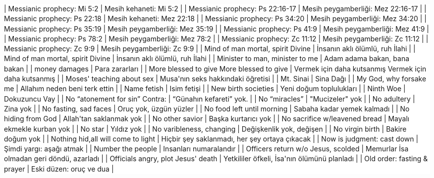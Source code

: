 | Messianic prophecy: Mi 5:2                             | Mesih kehaneti: Mi 5:2                                      |
| Messianic prophecy: Ps 22:16-17                        | Mesih peygamberliği: Mez 22:16-17                           |
| Messianic prophecy: Ps 22:18                           | Mesih kehaneti: Mez 22:18                                   |
| Messianic prophecy: Ps 34:20                           | Mesih peygamberliği: Mez 34:20                              |
| Messianic prophecy: Ps 35:19                           | Mesih peygamberliği: Mez 35:19                              |
| Messianic prophecy: Ps 41:9                            | Mesih peygamberliği: Mez 41:9                               |
| Messianic prophecy: Ps 78:2                            | Mesih peygamberliği: Mez 78:2                               |
| Messianic prophecy: Zc 11:12                           | Mesih peygamberliği: Zc 11:12                               |
| Messianic prophecy: Zc 9:9                             | Mesih peygamberliği: Zc 9:9                                 |
| Mind of man mortal, spirit Divine                      | İnsanın aklı ölümlü, ruh İlahi                              |
| Mind of man mortal, spirit Divine                      | İnsanın aklı ölümlü, ruh İlahi                              |
| Minister to man, minister to me                        | Adam adama bakan, bana bakan                                |
| money damages                                          | Para zararları                                              |
| More blessed to give More blessed to give              | Vermek için daha kutsanmış Vermek için daha kutsanmış       |
| Moses' teaching about sex                              | Musa'nın seks hakkındaki öğretisi                           |
| Mt. Sinai                                              | Sina Dağı                                                   |
| My God, why forsake me                                 | Allahım neden beni terk ettin                               |
| Name fetish                                            | Isim fetişi                                                 |
| New birth societies                                    | Yeni doğum toplulukları                                     |
| Ninth Woe                                              | Dokuzuncu Vay                                               |
| No “atonement for sin” Contra:                         | “Günahın kefareti” yok.                                     |
| No “miracles”                                          | "Mucizeler" yok                                             |
| No adultery                                            | Zina yok                                                    |
| No fasting, sad faces                                  | Oruç yok, üzgün yüzler                                      |
| No food left until morning                             | Sabaha kadar yemek kalmadı                                  |
| No hiding from God                                     | Allah'tan saklanmak yok                                     |
| No other savior                                        | Başka kurtarıcı yok                                         |
| No sacrifice w/leavened bread                          | Mayalı ekmekle kurban yok                                   |
| No star                                                | Yıldız yok                                                  |
| No varibleness, changing                               | Değişkenlik yok, değişen                                    |
| No virgin birth                                        | Bakire doğum yok                                            |
| Nothing hid,all will come to light                     | Hiçbir şey saklanmadı, her şey ortaya çıkacak               |
| Now is judgment: cast down                             | Şimdi yargı: aşağı atmak                                    |
| Number the people                                      | Insanları numaralandır                                      |
| Officers return w/o Jesus, scolded                     | Memurlar İsa olmadan geri döndü, azarladı                   |
| Officials angry, plot Jesus' death                     | Yetkililer öfkeli, İsa'nın ölümünü planladı                 |
| Old order: fasting & prayer                            | Eski düzen: oruç ve dua                                     |